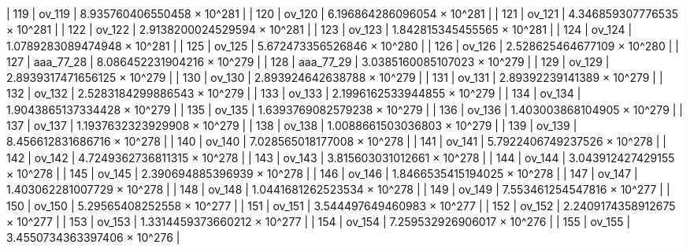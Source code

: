 | 119 | ov_119 | 8.935760406550458 × 10^281 |
| 120 | ov_120 | 6.196864286096054 × 10^281 |
| 121 | ov_121 | 4.346859307776535 × 10^281 |
| 122 | ov_122 | 2.9138200024529594 × 10^281 |
| 123 | ov_123 | 1.842815345455565 × 10^281 |
| 124 | ov_124 | 1.0789283089474948 × 10^281 |
| 125 | ov_125 | 5.672473356526846 × 10^280 |
| 126 | ov_126 | 2.528625464677109 × 10^280 |
| 127 | aaa_77_28 | 8.086452231904216 × 10^279 |
| 128 | aaa_77_29 | 3.0385160085107023 × 10^279 |
| 129 | ov_129 | 2.8939317471656125 × 10^279 |
| 130 | ov_130 | 2.893924642638788 × 10^279 |
| 131 | ov_131 | 2.89392239141389 × 10^279 |
| 132 | ov_132 | 2.5283184299886543 × 10^279 |
| 133 | ov_133 | 2.1996162533944855 × 10^279 |
| 134 | ov_134 | 1.9043865137334428 × 10^279 |
| 135 | ov_135 | 1.6393769082579238 × 10^279 |
| 136 | ov_136 | 1.403003868104905 × 10^279 |
| 137 | ov_137 | 1.1937632323929908 × 10^279 |
| 138 | ov_138 | 1.0088661503036803 × 10^279 |
| 139 | ov_139 | 8.456612831686716 × 10^278 |
| 140 | ov_140 | 7.028565018177008 × 10^278 |
| 141 | ov_141 | 5.7922406749237526 × 10^278 |
| 142 | ov_142 | 4.7249362736811315 × 10^278 |
| 143 | ov_143 | 3.815603031012661 × 10^278 |
| 144 | ov_144 | 3.043912427429155 × 10^278 |
| 145 | ov_145 | 2.390694885396939 × 10^278 |
| 146 | ov_146 | 1.8466535415194025 × 10^278 |
| 147 | ov_147 | 1.403062281007729 × 10^278 |
| 148 | ov_148 | 1.0441681262523534 × 10^278 |
| 149 | ov_149 | 7.553461254547816 × 10^277 |
| 150 | ov_150 | 5.29565408252558 × 10^277 |
| 151 | ov_151 | 3.544497649460983 × 10^277 |
| 152 | ov_152 | 2.2409174358912675 × 10^277 |
| 153 | ov_153 | 1.3314459373660212 × 10^277 |
| 154 | ov_154 | 7.259532926906017 × 10^276 |
| 155 | ov_155 | 3.4550734363397406 × 10^276 |